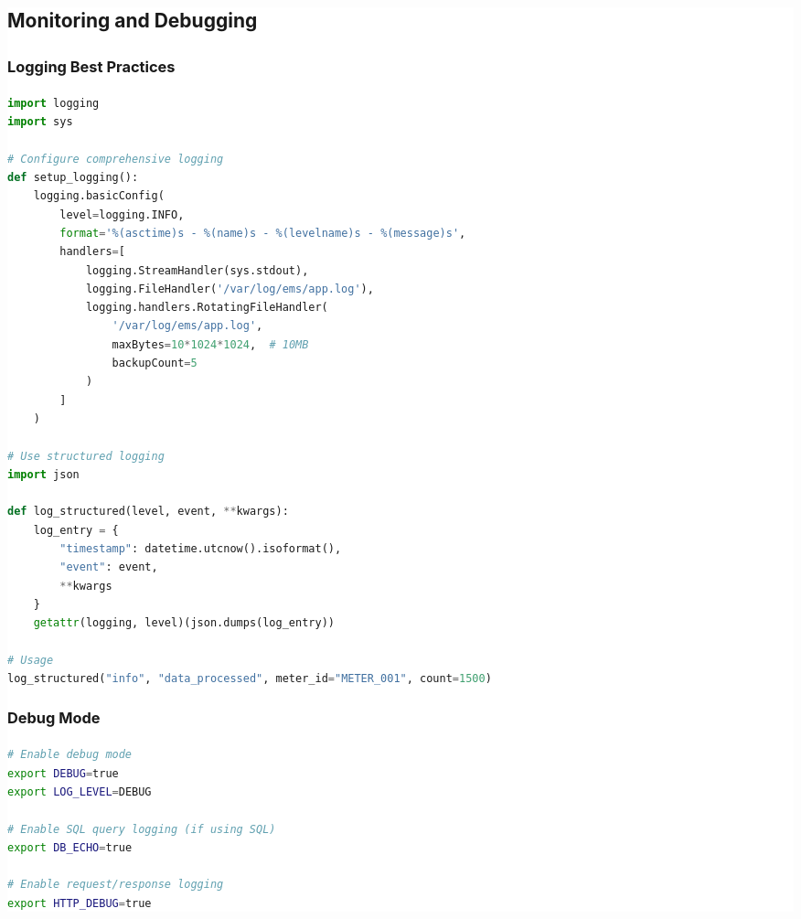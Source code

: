 ## Monitoring and Debugging

### Logging Best Practices

```python
import logging
import sys

# Configure comprehensive logging
def setup_logging():
    logging.basicConfig(
        level=logging.INFO,
        format='%(asctime)s - %(name)s - %(levelname)s - %(message)s',
        handlers=[
            logging.StreamHandler(sys.stdout),
            logging.FileHandler('/var/log/ems/app.log'),
            logging.handlers.RotatingFileHandler(
                '/var/log/ems/app.log',
                maxBytes=10*1024*1024,  # 10MB
                backupCount=5
            )
        ]
    )

# Use structured logging
import json

def log_structured(level, event, **kwargs):
    log_entry = {
        "timestamp": datetime.utcnow().isoformat(),
        "event": event,
        **kwargs
    }
    getattr(logging, level)(json.dumps(log_entry))

# Usage
log_structured("info", "data_processed", meter_id="METER_001", count=1500)
```

### Debug Mode

```bash
# Enable debug mode
export DEBUG=true
export LOG_LEVEL=DEBUG

# Enable SQL query logging (if using SQL)
export DB_ECHO=true

# Enable request/response logging
export HTTP_DEBUG=true
```
